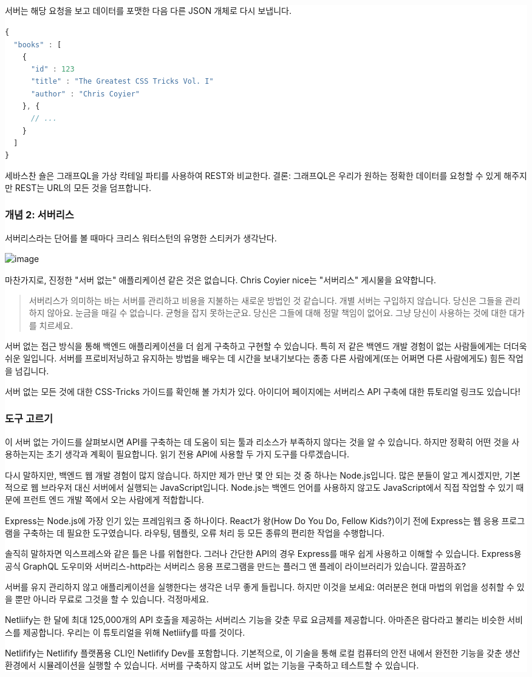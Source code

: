 서버는 해당 요청을 보고 데이터를 포맷한 다음 다른 JSON 개체로 다시 보냅니다.

```js
{
  "books" : [
    {
      "id" : 123
      "title" : "The Greatest CSS Tricks Vol. I"
      "author" : "Chris Coyier"
    }, {
      // ...
    }
  ]
}
```

세바스찬 숄은 그래프QL을 가상 칵테일 파티를 사용하여 REST와 비교한다. 결론: 그래프QL은 우리가 원하는 정확한 데이터를 요청할 수 있게 해주지만 REST는 URL의 모든 것을 덤프합니다.

### 개념 2: 서버리스

서버리스라는 단어를 볼 때마다 크리스 워터스턴의 유명한 스티커가 생각난다.

![image](https://i0.wp.com/css-tricks.com/wp-content/uploads/2020/07/VLfy7tM.png?resize=265%2C225&ssl=1)

마찬가지로, 진정한 "서버 없는" 애플리케이션 같은 것은 없습니다. Chris Coyier nice는 "서버리스" 게시물을 요약합니다.

> 서버리스가 의미하는 바는 서버를 관리하고 비용을 지불하는 새로운 방법인 것 같습니다. 개별 서버는 구입하지 않습니다. 당신은 그들을 관리하지 않아요. 눈금을 매길 수 없습니다. 균형을 잡지 못하는군요. 당신은 그들에 대해 정말 책임이 없어요. 그냥 당신이 사용하는 것에 대한 대가를 치르세요.

서버 없는 접근 방식을 통해 백엔드 애플리케이션을 더 쉽게 구축하고 구현할 수 있습니다. 특히 저 같은 백엔드 개발 경험이 없는 사람들에게는 더더욱 쉬운 일입니다. 서버를 프로비저닝하고 유지하는 방법을 배우는 데 시간을 보내기보다는 종종 다른 사람에게(또는 어쩌면 다른 사람에게도) 힘든 작업을 넘깁니다.

서버 없는 모든 것에 대한 CSS-Tricks 가이드를 확인해 볼 가치가 있다. 아이디어 페이지에는 서버리스 API 구축에 대한 튜토리얼 링크도 있습니다!

### 도구 고르기

이 서버 없는 가이드를 살펴보시면 API를 구축하는 데 도움이 되는 툴과 리소스가 부족하지 않다는 것을 알 수 있습니다. 하지만 정확히 어떤 것을 사용하는지는 초기 생각과 계획이 필요합니다. 읽기 전용 API에 사용할 두 가지 도구를 다루겠습니다.

다시 말하지만, 백엔드 웹 개발 경험이 많지 않습니다. 하지만 제가 만난 몇 안 되는 것 중 하나는 Node.js입니다. 많은 분들이 알고 계시겠지만, 기본적으로 웹 브라우저 대신 서버에서 실행되는 JavaScript입니다. Node.js는 백엔드 언어를 사용하지 않고도 JavaScript에서 직접 작업할 수 있기 때문에 프런트 엔드 개발 쪽에서 오는 사람에게 적합합니다.

Express는 Node.js에 가장 인기 있는 프레임워크 중 하나이다. React가 왕(How Do You Do, Fellow Kids?)이기 전에 Express는 웹 응용 프로그램을 구축하는 데 필요한 도구였습니다. 라우팅, 템플릿, 오류 처리 등 모든 종류의 편리한 작업을 수행합니다.

솔직히 말하자면 익스프레스와 같은 틀은 나를 위협한다. 그러나 간단한 API의 경우 Express를 매우 쉽게 사용하고 이해할 수 있습니다. Express용 공식 GraphQL 도우미와 서버리스-http라는 서버리스 응용 프로그램을 만드는 플러그 앤 플레이 라이브러리가 있습니다. 깔끔하죠?

서버를 유지 관리하지 않고 애플리케이션을 실행한다는 생각은 너무 좋게 들립니다. 하지만 이것을 보세요: 여러분은 현대 마법의 위업을 성취할 수 있을 뿐만 아니라 무료로 그것을 할 수 있습니다. 걱정마세요.

Netliify는 한 달에 최대 125,000개의 API 호출을 제공하는 서버리스 기능을 갖춘 무료 요금제를 제공합니다. 아마존은 람다라고 불리는 비슷한 서비스를 제공합니다. 우리는 이 튜토리얼을 위해 Netliify를 따를 것이다.

Netlifify는 Netlifify 플랫폼용 CLI인 Netlifify Dev를 포함합니다. 기본적으로, 이 기술을 통해 로컬 컴퓨터의 안전 내에서 완전한 기능을 갖춘 생산 환경에서 시뮬레이션을 실행할 수 있습니다. 서버를 구축하지 않고도 서버 없는 기능을 구축하고 테스트할 수 있습니다.
